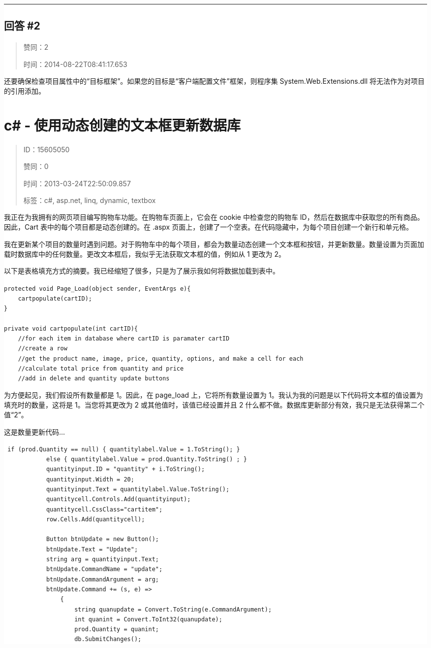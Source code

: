 * * *

## 回答 #2

> 赞同：2
> 
> 时间：2014-08-22T08:41:17.653

还要确保检查项目属性中的“目标框架”。如果您的目标是“客户端配置文件”框架，则程序集 System.Web.Extensions.dll 将无法作为对项目的引用添加。

# c# - 使用动态创建的文本框更新数据库

> ID：15605050
> 
> 赞同：0
> 
> 时间：2013-03-24T22:50:09.857
> 
> 标签：c#, asp.net, linq, dynamic, textbox

我正在为我拥有的网页项目编写购物车功能。在购物车页面上，它会在 cookie 中检查您的购物车 ID，然后在数据库中获取您的所有商品。因此，Cart 表中的每个项目都是动态创建的。在 .aspx 页面上，创建了一个空表。在代码隐藏中，为每个项目创建一个新行和单元格。

我在更新某个项目的数量时遇到问题。对于购物车中的每个项目，都会为数量动态创建一个文本框和按钮，并更新数量。数量设置为页面加载时数据库中的任何数量。更改文本框后，我似乎无法获取文本框的值，例如从 1 更改为 2。

以下是表格填充方式的摘要。我已经缩短了很多，只是为了展示我如何将数据加载到表中。

```
protected void Page_Load(object sender, EventArgs e){
    cartpopulate(cartID);
}

private void cartpopulate(int cartID){
    //for each item in database where cartID is paramater cartID
    //create a row 
    //get the product name, image, price, quantity, options, and make a cell for each
    //calculate total price from quantity and price
    //add in delete and quantity update buttons 
```

为方便起见，我们假设所有数量都是 1。因此，在 page_load 上，它将所有数量设置为 1。我认为我的问题是以下代码将文本框的值设置为填充时的数量，这将是 1。当您将其更改为 2 或其他值时，该值已经设置并且 2 什么都不做。数据库更新部分有效，我只是无法获得第二个值“2”。

这是数量更新代码...

```
 if (prod.Quantity == null) { quantitylabel.Value = 1.ToString(); }
            else { quantitylabel.Value = prod.Quantity.ToString() ; }
            quantityinput.ID = "quantity" + i.ToString();
            quantityinput.Width = 20;
            quantityinput.Text = quantitylabel.Value.ToString();
            quantitycell.Controls.Add(quantityinput);
            quantitycell.CssClass="cartitem";
            row.Cells.Add(quantitycell);

            Button btnUpdate = new Button();
            btnUpdate.Text = "Update";
            string arg = quantityinput.Text;
            btnUpdate.CommandName = "update";
            btnUpdate.CommandArgument = arg;
            btnUpdate.Command += (s, e) =>
                {
                    string quanupdate = Convert.ToString(e.CommandArgument);
                    int quanint = Convert.ToInt32(quanupdate);
                    prod.Quantity = quanint;
                    db.SubmitChanges();
```